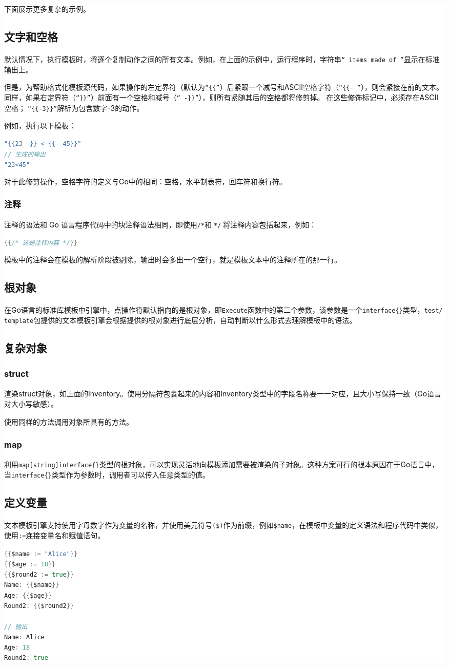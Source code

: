 下面展示更多复杂的示例。

## 文字和空格

默认情况下，执行模板时，将逐个复制动作之间的所有文本。例如，在上面的示例中，运行程序时，字符串`“ items made of ”`显示在标准输出上。

但是，为帮助格式化模板源代码，如果操作的左定界符（默认为`“{{”`）后紧跟一个减号和ASCII空格字符（`“{{- ”`），则会紧接在前的文本。 同样，如果右定界符（`“}}”`）前面有一个空格和减号（`“ -}}”`），则所有紧随其后的空格都将修剪掉。 在这些修饰标记中，必须存在ASCII空格； `“{{-3}}”`解析为包含数字-3的动作。

例如，执行以下模板：

```go
"{{23 -}} < {{- 45}}"
// 生成的输出
"23<45"
```

对于此修剪操作，空格字符的定义与Go中的相同：空格，水平制表符，回车符和换行符。

### 注释

注释的语法和 Go 语言程序代码中的块注释语法相同，即使用` /* `和 `*/` 将注释内容包括起来，例如：

```go
{{/* 这是注释内容 */}}

```

模板中的注释会在模板的解析阶段被剔除，输出时会多出一个空行，就是模板文本中的注释所在的那一行。

## 根对象

在Go语言的标准库模板中引擎中，点操作符默认指向的是根对象，即`Execute`函数中的第二个参数，该参数是一个`interface{}`类型，`test/template`包提供的文本模板引擎会根据提供的根对象进行底层分析，自动判断以什么形式去理解模板中的语法。

## 复杂对象

### struct

渲染struct对象，如上面的Inventory。使用分隔符包裹起来的内容和Inventory类型中的字段名称要一一对应，且大小写保持一致（Go语言对大小写敏感）。

使用同样的方法调用对象所具有的方法。

### map

利用`map[string]interface{}`类型的根对象，可以实现灵活地向模板添加需要被渲染的子对象。这种方案可行的根本原因在于Go语言中，当`interface{}`类型作为参数时，调用者可以传入任意类型的值。

## 定义变量

文本模板引擎支持使用字母数字作为变量的名称，并使用美元符号`($)`作为前缀，例如`$name`，在模板中变量的定义语法和程序代码中类似，使用`:=`连接变量名和赋值语句。

```go
{{$name := "Alice"}}
{{$age := 18}}
{{$round2 := true}}
Name: {{$name}}
Age: {{$age}}
Round2: {{$round2}}

// 输出
Name: Alice
Age: 18
Round2: true
```
